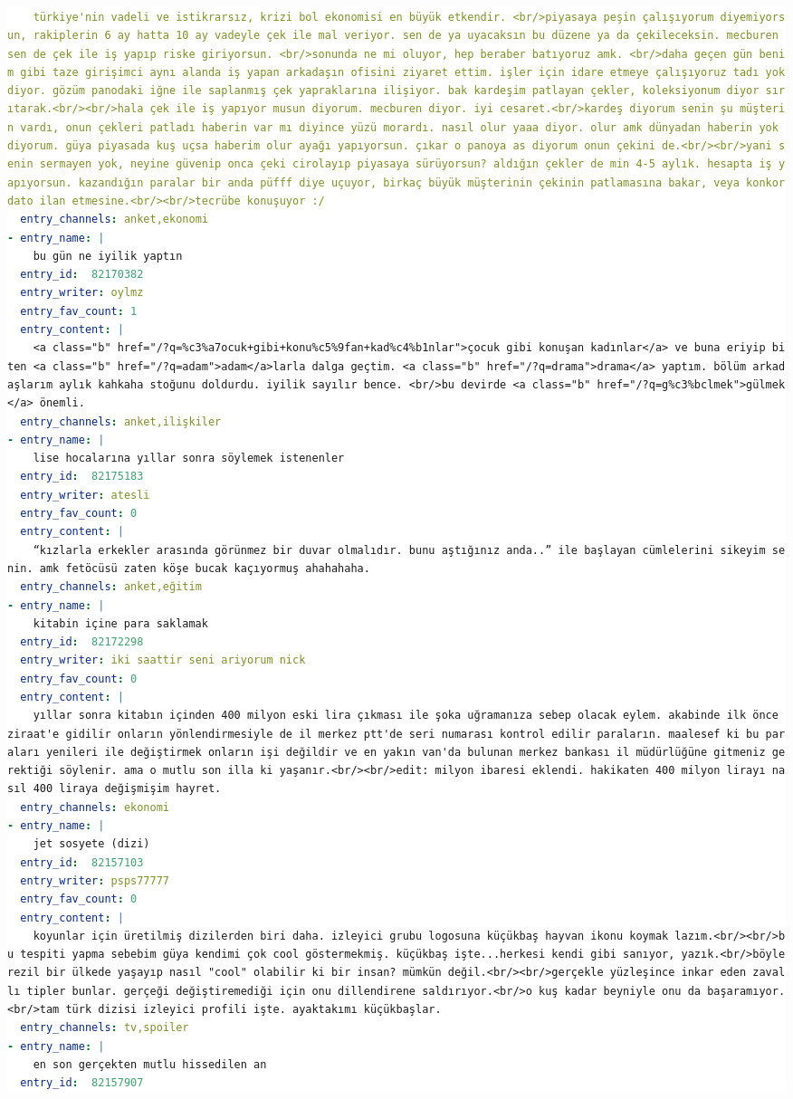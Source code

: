 ```yaml
    türkiye'nin vadeli ve istikrarsız, krizi bol ekonomisi en büyük etkendir. <br/>piyasaya peşin çalışıyorum diyemiyorsun, rakiplerin 6 ay hatta 10 ay vadeyle çek ile mal veriyor. sen de ya uyacaksın bu düzene ya da çekileceksin. mecburen sen de çek ile iş yapıp riske giriyorsun. <br/>sonunda ne mi oluyor, hep beraber batıyoruz amk. <br/>daha geçen gün benim gibi taze girişimci aynı alanda iş yapan arkadaşın ofisini ziyaret ettim. işler için idare etmeye çalışıyoruz tadı yok diyor. gözüm panodaki iğne ile saplanmış çek yapraklarına ilişiyor. bak kardeşim patlayan çekler, koleksiyonum diyor sırıtarak.<br/><br/>hala çek ile iş yapıyor musun diyorum. mecburen diyor. iyi cesaret.<br/>kardeş diyorum senin şu müşterin vardı, onun çekleri patladı haberin var mı diyince yüzü morardı. nasıl olur yaaa diyor. olur amk dünyadan haberin yok diyorum. güya piyasada kuş uçsa haberim olur ayağı yapıyorsun. çıkar o panoya as diyorum onun çekini de.<br/><br/>yani senin sermayen yok, neyine güvenip onca çeki cirolayıp piyasaya sürüyorsun? aldığın çekler de min 4-5 aylık. hesapta iş yapıyorsun. kazandığın paralar bir anda püfff diye uçuyor, birkaç büyük müşterinin çekinin patlamasına bakar, veya konkordato ilan etmesine.<br/><br/>tecrübe konuşuyor :/
  entry_channels: anket,ekonomi
- entry_name: |
    bu gün ne iyilik yaptın
  entry_id:  82170382
  entry_writer: oylmz
  entry_fav_count: 1
  entry_content: |
    <a class="b" href="/?q=%c3%a7ocuk+gibi+konu%c5%9fan+kad%c4%b1nlar">çocuk gibi konuşan kadınlar</a> ve buna eriyip biten <a class="b" href="/?q=adam">adam</a>larla dalga geçtim. <a class="b" href="/?q=drama">drama</a> yaptım. bölüm arkadaşlarım aylık kahkaha stoğunu doldurdu. iyilik sayılır bence. <br/>bu devirde <a class="b" href="/?q=g%c3%bclmek">gülmek</a> önemli.
  entry_channels: anket,ilişkiler
- entry_name: |
    lise hocalarına yıllar sonra söylemek istenenler
  entry_id:  82175183
  entry_writer: atesli
  entry_fav_count: 0
  entry_content: |
    “kızlarla erkekler arasında görünmez bir duvar olmalıdır. bunu aştığınız anda..” ile başlayan cümlelerini sikeyim senin. amk fetöcüsü zaten köşe bucak kaçıyormuş ahahahaha.
  entry_channels: anket,eğitim
- entry_name: |
    kitabin içine para saklamak
  entry_id:  82172298
  entry_writer: iki saattir seni ariyorum nick
  entry_fav_count: 0
  entry_content: |
    yıllar sonra kitabın içinden 400 milyon eski lira çıkması ile şoka uğramanıza sebep olacak eylem. akabinde ilk önce ziraat'e gidilir onların yönlendirmesiyle de il merkez ptt'de seri numarası kontrol edilir paraların. maalesef ki bu paraları yenileri ile değiştirmek onların işi değildir ve en yakın van'da bulunan merkez bankası il müdürlüğüne gitmeniz gerektiği söylenir. ama o mutlu son illa ki yaşanır.<br/><br/>edit: milyon ibaresi eklendi. hakikaten 400 milyon lirayı nasıl 400 liraya değişmişim hayret.
  entry_channels: ekonomi
- entry_name: |
    jet sosyete (dizi)
  entry_id:  82157103
  entry_writer: psps77777
  entry_fav_count: 0
  entry_content: |
    koyunlar için üretilmiş dizilerden biri daha. izleyici grubu logosuna küçükbaş hayvan ikonu koymak lazım.<br/><br/>bu tespiti yapma sebebim güya kendimi çok cool göstermekmiş. küçükbaş işte...herkesi kendi gibi sanıyor, yazık.<br/>böyle rezil bir ülkede yaşayıp nasıl "cool" olabilir ki bir insan? mümkün değil.<br/><br/>gerçekle yüzleşince inkar eden zavallı tipler bunlar. gerçeği değiştiremediği için onu dillendirene saldırıyor.<br/>o kuş kadar beyniyle onu da başaramıyor. <br/>tam türk dizisi izleyici profili işte. ayaktakımı küçükbaşlar.
  entry_channels: tv,spoiler
- entry_name: |
    en son gerçekten mutlu hissedilen an
  entry_id:  82157907
```